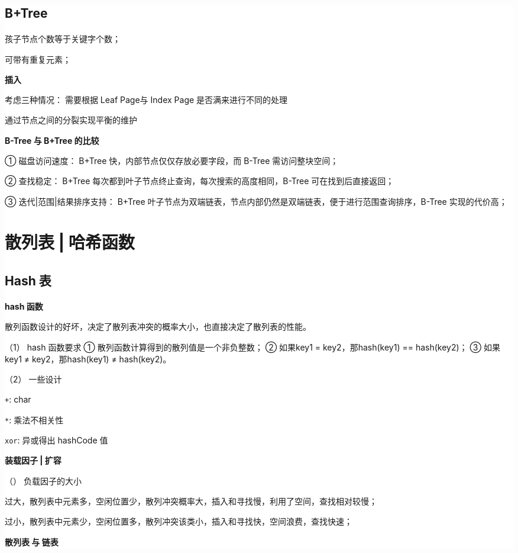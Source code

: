 
## B+Tree

孩子节点个数等于关键字个数；

可带有重复元素；





**插入**

考虑三种情况： 需要根据 Leaf Page与 Index Page 是否满来进行不同的处理

通过节点之间的分裂实现平衡的维护



**B-Tree 与 B+Tree 的比较**

① 磁盘访问速度： B+Tree 快，内部节点仅仅存放必要字段，而 B-Tree 需访问整块空间；

② 查找稳定： B+Tree 每次都到叶子节点终止查询，每次搜索的高度相同，B-Tree 可在找到后直接返回；

③ 迭代|范围|结果排序支持： B+Tree 叶子节点为双端链表，节点内部仍然是双端链表，便于进行范围查询排序，B-Tree 实现的代价高；




# 散列表 | 哈希函数

## Hash 表

**hash 函数**

散列函数设计的好坏，决定了散列表冲突的概率大小，也直接决定了散列表的性能。

（1） hash 函数要求
①  散列函数计算得到的散列值是一个非负整数；
② 如果key1 = key2，那hash(key1) == hash(key2)；
③  如果key1 ≠ key2，那hash(key1) ≠ hash(key2)。

（2） 一些设计

`+`: char

`*`:  乘法不相关性

`xor`: 异或得出 hashCode 值



**装载因子 | 扩容**

（） 负载因子的大小

过大，散列表中元素多，空闲位置少，散列冲突概率大，插入和寻找慢，利用了空间，查找相对较慢；

过小，散列表中元素少，空闲位置多，散列冲突该类小，插入和寻找快，空间浪费，查找快速；



**散列表 与 链表**
